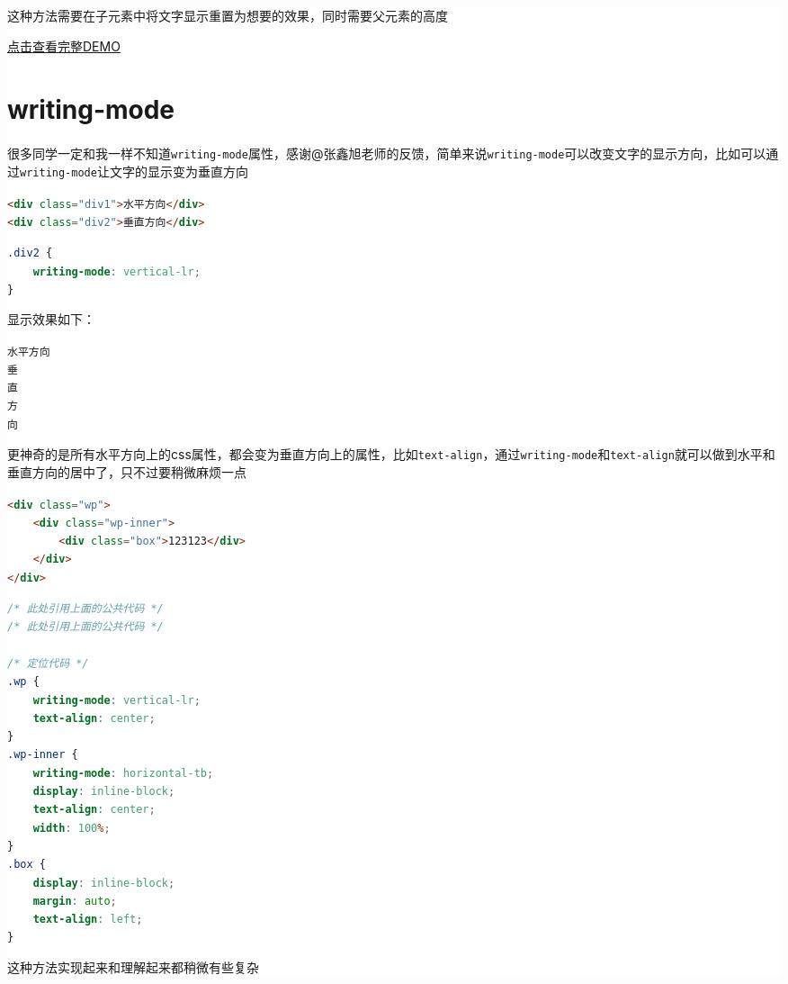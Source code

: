 这种方法需要在子元素中将文字显示重置为想要的效果，同时需要父元素的高度

[点击查看完整DEMO](http://yanhaijing.com/vertical-center/lineheight.html)

# writing-mode
很多同学一定和我一样不知道`writing-mode`属性，感谢@张鑫旭老师的反馈，简单来说`writing-mode`可以改变文字的显示方向，比如可以通过`writing-mode`让文字的显示变为垂直方向
``` html
<div class="div1">水平方向</div>
<div class="div2">垂直方向</div>
```
``` css
.div2 {
    writing-mode: vertical-lr;
}
```
显示效果如下：
```
水平方向
垂
直
方
向
```

更神奇的是所有水平方向上的css属性，都会变为垂直方向上的属性，比如`text-align`，通过`writing-mode`和`text-align`就可以做到水平和垂直方向的居中了，只不过要稍微麻烦一点
``` html
<div class="wp">
    <div class="wp-inner">
        <div class="box">123123</div>
    </div>
</div>
```
``` css
/* 此处引用上面的公共代码 */
/* 此处引用上面的公共代码 */

/* 定位代码 */
.wp {
    writing-mode: vertical-lr;
    text-align: center;
}
.wp-inner {
    writing-mode: horizontal-tb;
    display: inline-block;
    text-align: center;
    width: 100%;
}
.box {
    display: inline-block;
    margin: auto;
    text-align: left;
}
```
这种方法实现起来和理解起来都稍微有些复杂
